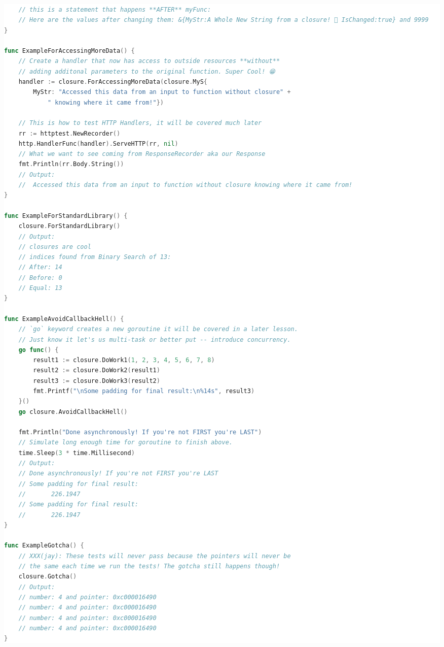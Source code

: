 ```go
	// this is a statement that happens **AFTER** myFunc:
	// Here are the values after changing them: &{MyStr:A Whole New String from a closure! 🤯 IsChanged:true} and 9999
}

func ExampleForAccessingMoreData() {
	// Create a handler that now has access to outside resources **without**
	// adding additonal parameters to the original function. Super Cool! 😁
	handler := closure.ForAccessingMoreData(closure.MyS{
		MyStr: "Accessed this data from an input to function without closure" +
			" knowing where it came from!"})

	// This is how to test HTTP Handlers, it will be covered much later
	rr := httptest.NewRecorder()
	http.HandlerFunc(handler).ServeHTTP(rr, nil)
	// What we want to see coming from ResponseRecorder aka our Response
	fmt.Println(rr.Body.String())
	// Output:
	//  Accessed this data from an input to function without closure knowing where it came from!
}

func ExampleForStandardLibrary() {
	closure.ForStandardLibrary()
	// Output:
	// closures are cool
	// indices found from Binary Search of 13:
	// After: 14
	// Before: 0
	// Equal: 13
}

func ExampleAvoidCallbackHell() {
	// `go` keyword creates a new goroutine it will be covered in a later lesson.
	// Just know it let's us multi-task or better put -- introduce concurrency.
	go func() {
		result1 := closure.DoWork1(1, 2, 3, 4, 5, 6, 7, 8)
		result2 := closure.DoWork2(result1)
		result3 := closure.DoWork3(result2)
		fmt.Printf("\nSome padding for final result:\n%14s", result3)
	}()
	go closure.AvoidCallbackHell()

	fmt.Println("Done asynchronously! If you're not FIRST you're LAST")
	// Simulate long enough time for goroutine to finish above.
	time.Sleep(3 * time.Millisecond)
	// Output:
	// Done asynchronously! If you're not FIRST you're LAST
	// Some padding for final result:
	//       226.1947
	// Some padding for final result:
	//       226.1947
}

func ExampleGotcha() {
	// XXX(jay): These tests will never pass because the pointers will never be
	// the same each time we run the tests! The gotcha still happens though!
	closure.Gotcha()
	// Output:
	// number: 4 and pointer: 0xc000016490
	// number: 4 and pointer: 0xc000016490
	// number: 4 and pointer: 0xc000016490
	// number: 4 and pointer: 0xc000016490
}
```